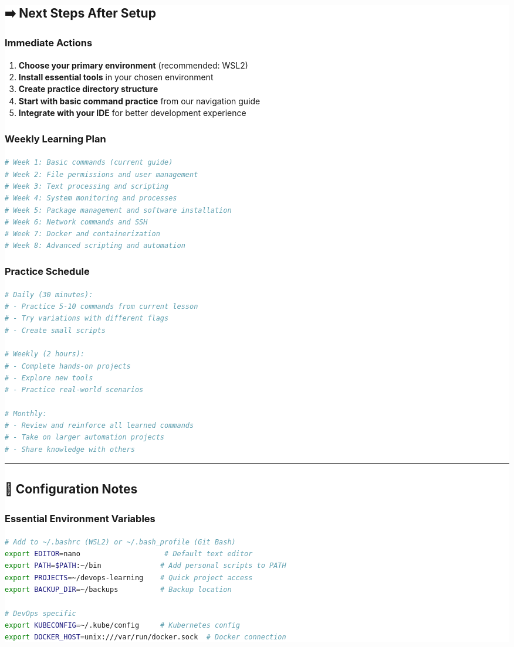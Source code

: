 
## ➡️ **Next Steps After Setup**

### **Immediate Actions**
1. **Choose your primary environment** (recommended: WSL2)
2. **Install essential tools** in your chosen environment
3. **Create practice directory structure**
4. **Start with basic command practice** from our navigation guide
5. **Integrate with your IDE** for better development experience

### **Weekly Learning Plan**
```bash
# Week 1: Basic commands (current guide)
# Week 2: File permissions and user management
# Week 3: Text processing and scripting
# Week 4: System monitoring and processes
# Week 5: Package management and software installation
# Week 6: Network commands and SSH
# Week 7: Docker and containerization
# Week 8: Advanced scripting and automation
```

### **Practice Schedule**
```bash
# Daily (30 minutes):
# - Practice 5-10 commands from current lesson
# - Try variations with different flags
# - Create small scripts

# Weekly (2 hours):
# - Complete hands-on projects
# - Explore new tools
# - Practice real-world scenarios

# Monthly:
# - Review and reinforce all learned commands
# - Take on larger automation projects
# - Share knowledge with others
```

---

## 🔧 **Configuration Notes**

### **Essential Environment Variables**
```bash
# Add to ~/.bashrc (WSL2) or ~/.bash_profile (Git Bash)
export EDITOR=nano                    # Default text editor
export PATH=$PATH:~/bin              # Add personal scripts to PATH
export PROJECTS=~/devops-learning    # Quick project access
export BACKUP_DIR=~/backups          # Backup location

# DevOps specific
export KUBECONFIG=~/.kube/config     # Kubernetes config
export DOCKER_HOST=unix:///var/run/docker.sock  # Docker connection
```
